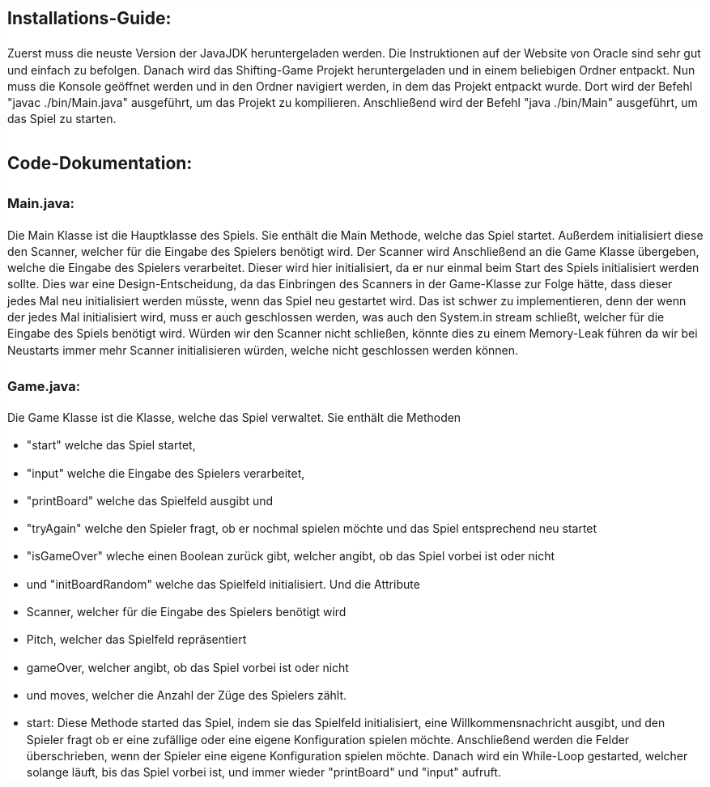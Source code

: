 ## Installations-Guide:
Zuerst muss die neuste Version der JavaJDK heruntergeladen werden.
Die Instruktionen auf der Website von Oracle sind sehr gut und einfach zu befolgen.
Danach wird das Shifting-Game Projekt heruntergeladen und in einem beliebigen Ordner entpackt.
Nun muss die Konsole geöffnet werden und in den Ordner navigiert werden, in dem das Projekt entpackt wurde.
Dort wird der Befehl "javac ./bin/Main.java" ausgeführt, um das Projekt zu kompilieren.
Anschließend wird der Befehl "java ./bin/Main" ausgeführt, um das Spiel zu starten.

## Code-Dokumentation:
### Main.java:
Die Main Klasse ist die Hauptklasse des Spiels. Sie enthält die Main Methode, welche das Spiel startet.
Außerdem initialisiert diese den Scanner, welcher für die Eingabe des Spielers benötigt wird.
Der Scanner wird Anschließend an die Game Klasse übergeben, welche die Eingabe des Spielers verarbeitet.
Dieser wird hier initialisiert, da er nur einmal beim Start des Spiels initialisiert werden sollte.
Dies war eine Design-Entscheidung, da das Einbringen des Scanners in der Game-Klasse zur Folge hätte, dass dieser jedes Mal neu initialisiert werden müsste, wenn das Spiel neu gestartet wird.
Das ist schwer zu implementieren, denn der wenn der jedes Mal initialisiert wird, muss er auch geschlossen werden, was auch den System.in stream schließt, welcher für die Eingabe des Spiels benötigt wird.
Würden wir den Scanner nicht schließen, könnte dies zu einem Memory-Leak führen da wir bei Neustarts immer mehr Scanner initialisieren würden, welche nicht geschlossen werden können.

### Game.java:
Die Game Klasse ist die Klasse, welche das Spiel verwaltet. 
Sie enthält die Methoden
- "start" welche das Spiel startet, 
- "input" welche die Eingabe des Spielers verarbeitet, 
- "printBoard" welche das Spielfeld ausgibt und 
- "tryAgain" welche den Spieler fragt, ob er nochmal spielen möchte und das Spiel entsprechend neu startet
- "isGameOver" wleche einen Boolean zurück gibt, welcher angibt, ob das Spiel vorbei ist oder nicht
- und "initBoardRandom" welche das Spielfeld initialisiert.
Und die Attribute
- Scanner, welcher für die Eingabe des Spielers benötigt wird
- Pitch, welcher das Spielfeld repräsentiert
- gameOver, welcher angibt, ob das Spiel vorbei ist oder nicht
- und moves, welcher die Anzahl der Züge des Spielers zählt.

- start:
Diese Methode started das Spiel, indem sie das Spielfeld initialisiert, eine Willkommensnachricht ausgibt, und den Spieler fragt ob er eine zufällige oder eine eigene Konfiguration spielen möchte.
Anschließend werden die Felder überschrieben, wenn der Spieler eine eigene Konfiguration spielen möchte.
Danach wird ein While-Loop gestarted, welcher solange läuft, bis das Spiel vorbei ist, und immer wieder "printBoard" und "input" aufruft.
